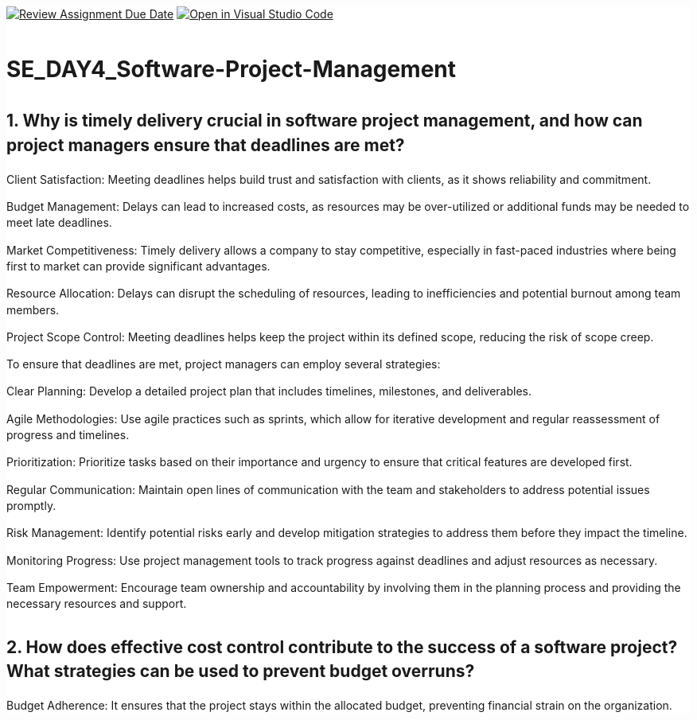 [![Review Assignment Due Date](https://classroom.github.com/assets/deadline-readme-button-22041afd0340ce965d47ae6ef1cefeee28c7c493a6346c4f15d667ab976d596c.svg)](https://classroom.github.com/a/9pw6JKcu)
[![Open in Visual Studio Code](https://classroom.github.com/assets/open-in-vscode-2e0aaae1b6195c2367325f4f02e2d04e9abb55f0b24a779b69b11b9e10269abc.svg)](https://classroom.github.com/online_ide?assignment_repo_id=16230730&assignment_repo_type=AssignmentRepo)
# SE_DAY4_Software-Project-Management
## 1. Why is timely delivery crucial in software project management, and how can project managers ensure that deadlines are met?
Client Satisfaction: Meeting deadlines helps build trust and satisfaction with clients, as it shows reliability and commitment.

Budget Management: Delays can lead to increased costs, as resources may be over-utilized or additional funds may be needed to meet late deadlines.

Market Competitiveness: Timely delivery allows a company to stay competitive, especially in fast-paced industries where being first to market can provide significant advantages.

Resource Allocation: Delays can disrupt the scheduling of resources, leading to inefficiencies and potential burnout among team members.

Project Scope Control: Meeting deadlines helps keep the project within its defined scope, reducing the risk of scope creep.

To ensure that deadlines are met, project managers can employ several strategies:

Clear Planning: Develop a detailed project plan that includes timelines, milestones, and deliverables.

Agile Methodologies: Use agile practices such as sprints, which allow for iterative development and regular reassessment of progress and timelines.

Prioritization: Prioritize tasks based on their importance and urgency to ensure that critical features are developed first.

Regular Communication: Maintain open lines of communication with the team and stakeholders to address potential issues promptly.

Risk Management: Identify potential risks early and develop mitigation strategies to address them before they impact the timeline.

Monitoring Progress: Use project management tools to track progress against deadlines and adjust resources as necessary.

Team Empowerment: Encourage team ownership and accountability by involving them in the planning process and providing the necessary resources and support.

## 2. How does effective cost control contribute to the success of a software project? What strategies can be used to prevent budget overruns?
Budget Adherence: It ensures that the project stays within the allocated budget, preventing financial strain on the organization.
